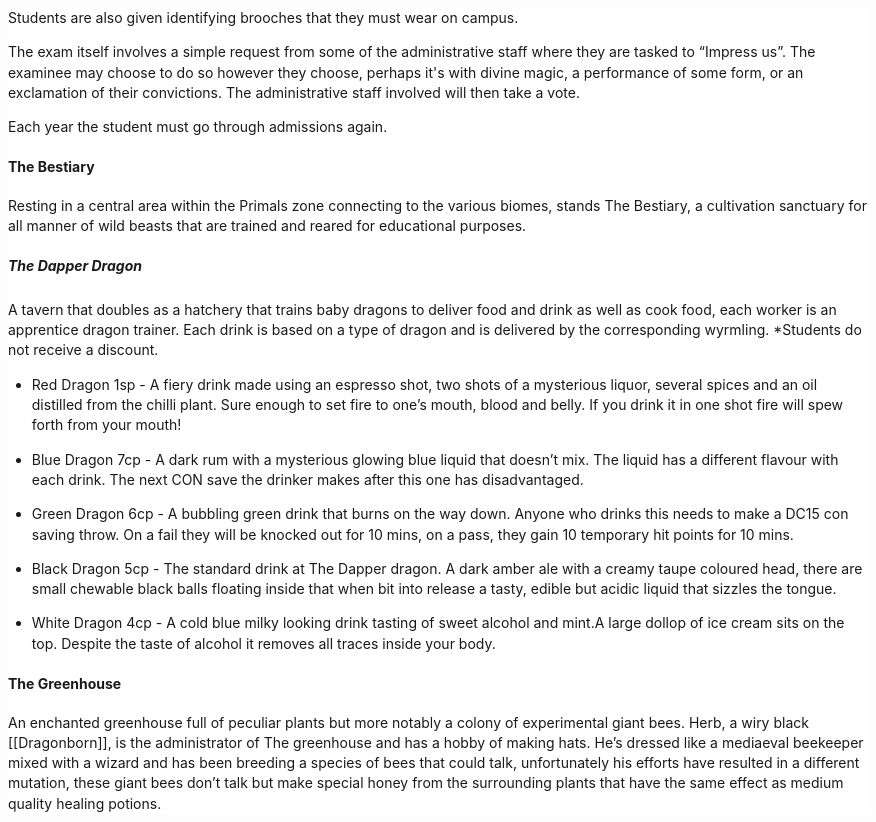   

Students are also given identifying brooches that they must wear on campus.

  

The exam itself involves a simple request from some of the administrative staff where they are tasked to “Impress us”. The examinee may choose to do so however they choose, perhaps it's with divine magic, a performance of some form, or an exclamation of their convictions. The administrative staff involved will then take a vote. 

  

Each year the student must go through admissions again.

#### The Bestiary

Resting in a central area within the Primals zone connecting to the various biomes, stands The Bestiary, a cultivation sanctuary for all manner of wild beasts that are trained and reared for educational purposes.

  

##### The Dapper Dragon

A tavern that doubles as a hatchery that trains baby dragons to deliver food and drink as well as cook food, each worker is an apprentice dragon trainer. Each drink is based on a type of dragon and is delivered by the corresponding wyrmling. *Students do not receive a discount.

-   Red Dragon 1sp - A fiery drink made using an espresso shot, two shots of a mysterious liquor, several spices and an oil distilled from the chilli plant. Sure enough to set fire to one’s mouth, blood and belly. If you drink it in one shot fire will spew forth from your mouth!
    

  

-   Blue Dragon 7cp - A dark rum with a mysterious glowing blue liquid that doesn’t mix. The liquid has a different flavour with each drink. The next CON save the drinker makes after this one has disadvantaged. 
    

  

-   Green Dragon 6cp - A bubbling green drink that burns on the way down. Anyone who drinks this needs to make a DC15 con saving throw. On a fail they will be knocked out for 10 mins, on a pass, they gain 10 temporary hit points for 10 mins.
    

  

-   Black Dragon 5cp - The standard drink at The Dapper dragon. A dark amber ale with a creamy taupe coloured head, there are small chewable black balls floating inside that when bit into release a tasty, edible but acidic liquid that sizzles the tongue.
    

  

-   White Dragon 4cp - A cold blue milky looking drink tasting of sweet alcohol and mint.A large dollop of ice cream sits on the top. Despite the taste of alcohol it removes all traces inside your body.
    

#### The Greenhouse

An enchanted greenhouse full of peculiar plants but more notably a colony of experimental giant bees. Herb, a wiry black [[Dragonborn]], is the administrator of The greenhouse and has a hobby of making hats. He’s dressed like a mediaeval beekeeper mixed with a wizard and has been breeding a species of bees that could talk, unfortunately his efforts have resulted in a different mutation, these giant bees don’t talk but make special honey from the surrounding plants that have the same effect as medium quality healing potions.
